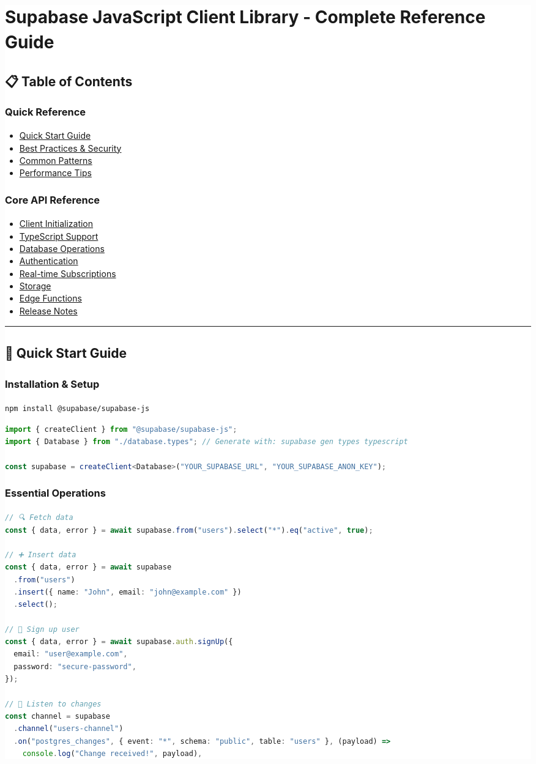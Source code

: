 # Supabase JavaScript Client Library - Complete Reference Guide

## 📋 Table of Contents

### Quick Reference

- [Quick Start Guide](#quick-start-guide)
- [Best Practices & Security](#best-practices--security)
- [Common Patterns](#common-patterns)
- [Performance Tips](#performance-tips)

### Core API Reference

- [Client Initialization](#client-initialization)
- [TypeScript Support](#typescript-support)
- [Database Operations](#database-operations)
- [Authentication](#authentication)
- [Real-time Subscriptions](#real-time-subscriptions)
- [Storage](#storage)
- [Edge Functions](#edge-functions)
- [Release Notes](#release-notes)

---

## 🚀 Quick Start Guide

### Installation & Setup

```bash
npm install @supabase/supabase-js
```

```typescript
import { createClient } from "@supabase/supabase-js";
import { Database } from "./database.types"; // Generate with: supabase gen types typescript

const supabase = createClient<Database>("YOUR_SUPABASE_URL", "YOUR_SUPABASE_ANON_KEY");
```

### Essential Operations

```typescript
// 🔍 Fetch data
const { data, error } = await supabase.from("users").select("*").eq("active", true);

// ➕ Insert data
const { data, error } = await supabase
  .from("users")
  .insert({ name: "John", email: "john@example.com" })
  .select();

// 🔐 Sign up user
const { data, error } = await supabase.auth.signUp({
  email: "user@example.com",
  password: "secure-password",
});

// 📡 Listen to changes
const channel = supabase
  .channel("users-channel")
  .on("postgres_changes", { event: "*", schema: "public", table: "users" }, (payload) =>
    console.log("Change received!", payload),
```